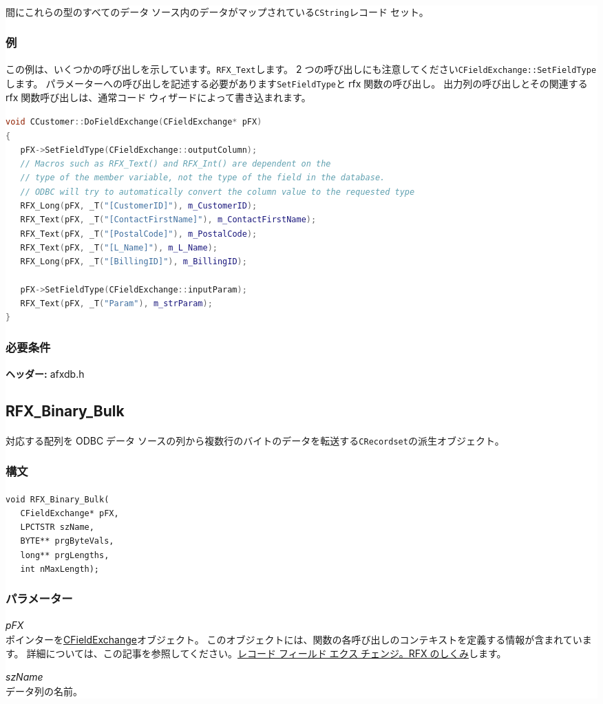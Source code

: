 間にこれらの型のすべてのデータ ソース内のデータがマップされている`CString`レコード セット。

### <a name="example"></a>例

この例は、いくつかの呼び出しを示しています。`RFX_Text`します。 2 つの呼び出しにも注意してください`CFieldExchange::SetFieldType`します。 パラメーターへの呼び出しを記述する必要があります`SetFieldType`と rfx 関数の呼び出し。 出力列の呼び出しとその関連する rfx 関数呼び出しは、通常コード ウィザードによって書き込まれます。

```cpp
void CCustomer::DoFieldExchange(CFieldExchange* pFX)
{
   pFX->SetFieldType(CFieldExchange::outputColumn);
   // Macros such as RFX_Text() and RFX_Int() are dependent on the
   // type of the member variable, not the type of the field in the database.
   // ODBC will try to automatically convert the column value to the requested type
   RFX_Long(pFX, _T("[CustomerID]"), m_CustomerID);
   RFX_Text(pFX, _T("[ContactFirstName]"), m_ContactFirstName);
   RFX_Text(pFX, _T("[PostalCode]"), m_PostalCode);
   RFX_Text(pFX, _T("[L_Name]"), m_L_Name);
   RFX_Long(pFX, _T("[BillingID]"), m_BillingID);

   pFX->SetFieldType(CFieldExchange::inputParam);
   RFX_Text(pFX, _T("Param"), m_strParam);
}
```

### <a name="requirements"></a>必要条件

**ヘッダー:** afxdb.h

## <a name="rfx_binary_bulk"></a>  RFX_Binary_Bulk

対応する配列を ODBC データ ソースの列から複数行のバイトのデータを転送する`CRecordset`の派生オブジェクト。

### <a name="syntax"></a>構文

```
void RFX_Binary_Bulk(
   CFieldExchange* pFX,
   LPCTSTR szName,
   BYTE** prgByteVals,
   long** prgLengths,
   int nMaxLength);
```

### <a name="parameters"></a>パラメーター

*pFX*<br/>
ポインターを[CFieldExchange](cfieldexchange-class.md)オブジェクト。 このオブジェクトには、関数の各呼び出しのコンテキストを定義する情報が含まれています。 詳細については、この記事を参照してください。[レコード フィールド エクス チェンジ。RFX のしくみ](../../data/odbc/record-field-exchange-how-rfx-works.md)します。

*szName*<br/>
データ列の名前。
